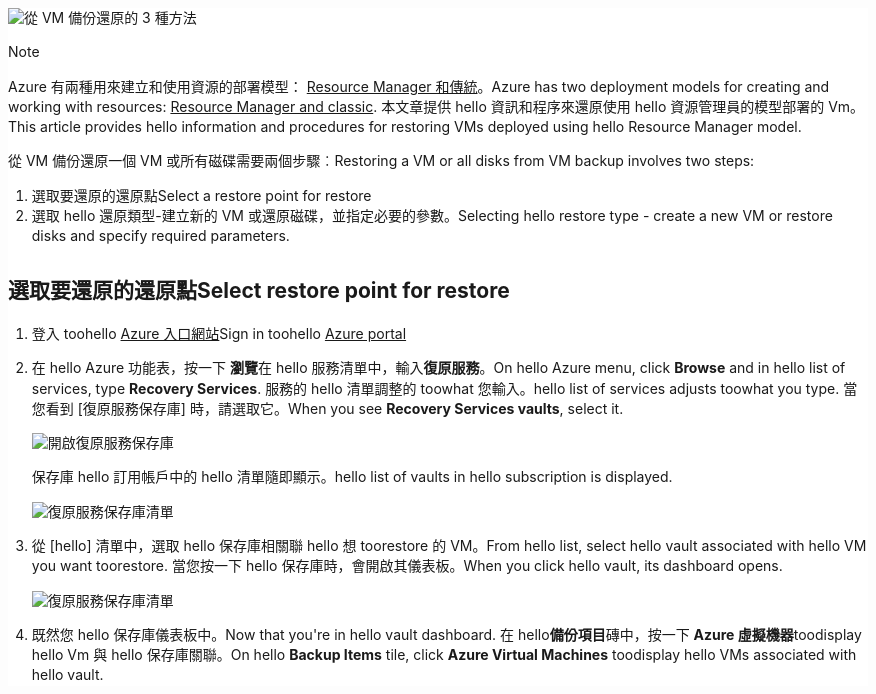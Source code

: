 ![從 VM 備份還原的 3 種方法](./media/backup-azure-arm-restore-vms/azure-vm-backup-restore.png)

> [!NOTE]
> <span data-ttu-id="be7cc-114">Azure 有兩種用來建立和使用資源的部署模型： [Resource Manager 和傳統](../azure-resource-manager/resource-manager-deployment-model.md)。</span><span class="sxs-lookup"><span data-stu-id="be7cc-114">Azure has two deployment models for creating and working with resources: [Resource Manager and classic](../azure-resource-manager/resource-manager-deployment-model.md).</span></span> <span data-ttu-id="be7cc-115">本文章提供 hello 資訊和程序來還原使用 hello 資源管理員的模型部署的 Vm。</span><span class="sxs-lookup"><span data-stu-id="be7cc-115">This article provides hello information and procedures for restoring VMs deployed using hello Resource Manager model.</span></span>
>
>

<span data-ttu-id="be7cc-116">從 VM 備份還原一個 VM 或所有磁碟需要兩個步驟︰</span><span class="sxs-lookup"><span data-stu-id="be7cc-116">Restoring a VM or all disks from VM backup involves two steps:</span></span>

1. <span data-ttu-id="be7cc-117">選取要還原的還原點</span><span class="sxs-lookup"><span data-stu-id="be7cc-117">Select a restore point for restore</span></span>
2. <span data-ttu-id="be7cc-118">選取 hello 還原類型-建立新的 VM 或還原磁碟，並指定必要的參數。</span><span class="sxs-lookup"><span data-stu-id="be7cc-118">Selecting hello restore type - create a new VM or restore disks and specify required parameters.</span></span> 

## <a name="select-restore-point-for-restore"></a><span data-ttu-id="be7cc-119">選取要還原的還原點</span><span class="sxs-lookup"><span data-stu-id="be7cc-119">Select restore point for restore</span></span>
1. <span data-ttu-id="be7cc-120">登入 toohello [Azure 入口網站](http://portal.azure.com/)</span><span class="sxs-lookup"><span data-stu-id="be7cc-120">Sign in toohello [Azure portal](http://portal.azure.com/)</span></span>
2. <span data-ttu-id="be7cc-121">在 hello Azure 功能表，按一下 **瀏覽**在 hello 服務清單中，輸入**復原服務**。</span><span class="sxs-lookup"><span data-stu-id="be7cc-121">On hello Azure menu, click **Browse** and in hello list of services, type **Recovery Services**.</span></span> <span data-ttu-id="be7cc-122">服務的 hello 清單調整的 toowhat 您輸入。</span><span class="sxs-lookup"><span data-stu-id="be7cc-122">hello list of services adjusts toowhat you type.</span></span> <span data-ttu-id="be7cc-123">當您看到 [復原服務保存庫] 時，請選取它。</span><span class="sxs-lookup"><span data-stu-id="be7cc-123">When you see **Recovery Services vaults**, select it.</span></span>

    ![開啟復原服務保存庫](./media/backup-azure-arm-restore-vms/open-recovery-services-vault.png)

    <span data-ttu-id="be7cc-125">保存庫 hello 訂用帳戶中的 hello 清單隨即顯示。</span><span class="sxs-lookup"><span data-stu-id="be7cc-125">hello list of vaults in hello subscription is displayed.</span></span>

    ![復原服務保存庫清單](./media/backup-azure-arm-restore-vms/list-of-rs-vaults.png)
3. <span data-ttu-id="be7cc-127">從 [hello] 清單中，選取 hello 保存庫相關聯 hello 想 toorestore 的 VM。</span><span class="sxs-lookup"><span data-stu-id="be7cc-127">From hello list, select hello vault associated with hello VM you want toorestore.</span></span> <span data-ttu-id="be7cc-128">當您按一下 hello 保存庫時，會開啟其儀表板。</span><span class="sxs-lookup"><span data-stu-id="be7cc-128">When you click hello vault, its dashboard opens.</span></span>

    ![復原服務保存庫清單](./media/backup-azure-arm-restore-vms/select-vault-open-vault-blade.png)
4. <span data-ttu-id="be7cc-130">既然您 hello 保存庫儀表板中。</span><span class="sxs-lookup"><span data-stu-id="be7cc-130">Now that you're in hello vault dashboard.</span></span> <span data-ttu-id="be7cc-131">在 hello**備份項目**磚中，按一下  **Azure 虛擬機器**toodisplay hello Vm 與 hello 保存庫關聯。</span><span class="sxs-lookup"><span data-stu-id="be7cc-131">On hello **Backup Items** tile, click **Azure Virtual Machines** toodisplay hello VMs associated with hello vault.</span></span>
